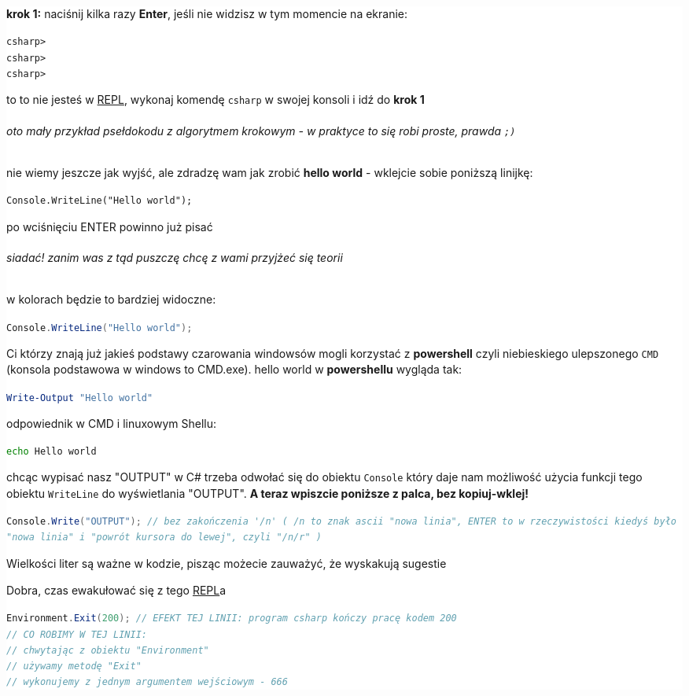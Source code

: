 __krok 1:__ naciśnij kilka razy **Enter**, jeśli nie widzisz w tym momencie na ekranie:

```
csharp>
csharp>
csharp>
```

to to nie jesteś w [REPL](https://en.wikipedia.org/wiki/Read%E2%80%93eval%E2%80%93print_loop), wykonaj komendę `csharp` w swojej konsoli i idź do __krok 1__

###### oto mały przykład psełdokodu z algorytmem krokowym - w praktyce to się robi proste, prawda `;)` 

nie wiemy jeszcze jak wyjść, ale zdradzę wam jak zrobić **hello world** - wklejcie sobie poniższą linijkę:

```
Console.WriteLine("Hello world");
```
po wciśnięciu ENTER powinno już pisać

###### siadać! zanim was z tąd puszczę chcę z wami przyjżeć się teorii

w kolorach będzie to bardziej widoczne:

```cs
Console.WriteLine("Hello world");
```

Ci którzy znają już jakieś podstawy czarowania windowsów mogli korzystać z **powershell** czyli niebieskiego ulepszonego `CMD` (konsola podstawowa w windows to CMD.exe). hello world w **powershellu** wygląda tak:

```powershell
Write-Output "Hello world"
```

odpowiednik w CMD i linuxowym Shellu:

```bash
echo Hello world
```

chcąc wypisać nasz "OUTPUT" w C# trzeba odwołać się do obiektu `Console` który daje nam możliwość użycia funkcji tego obiektu `WriteLine` do wyświetlania "OUTPUT". **A teraz wpiszcie poniższe z palca, bez kopiuj-wklej!**

```cs
Console.Write("OUTPUT"); // bez zakończenia '/n' ( /n to znak ascii "nowa linia", ENTER to w rzeczywistości kiedyś było "nowa linia" i "powrót kursora do lewej", czyli "/n/r" )
```

Wielkości liter są ważne w kodzie, pisząc możecie zauważyć, że wyskakują sugestie

Dobra, czas ewakułować się z tego [REPL](https://en.wikipedia.org/wiki/Read%E2%80%93eval%E2%80%93print_loop)a

```cs
Environment.Exit(200); // EFEKT TEJ LINII: program csharp kończy pracę kodem 200
// CO ROBIMY W TEJ LINII:
// chwytając z obiektu "Environment"
// używamy metodę "Exit"  
// wykonujemy z jednym argumentem wejściowym - 666 
```
